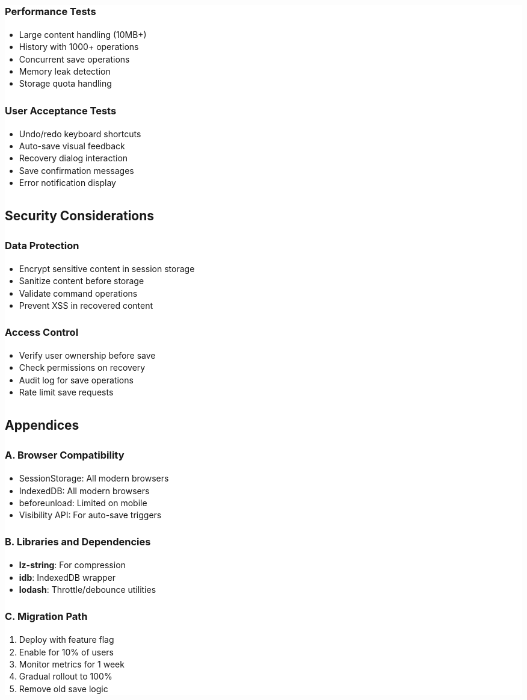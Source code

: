 ### Performance Tests
- Large content handling (10MB+)
- History with 1000+ operations
- Concurrent save operations
- Memory leak detection
- Storage quota handling

### User Acceptance Tests
- Undo/redo keyboard shortcuts
- Auto-save visual feedback
- Recovery dialog interaction
- Save confirmation messages
- Error notification display

## Security Considerations

### Data Protection
- Encrypt sensitive content in session storage
- Sanitize content before storage
- Validate command operations
- Prevent XSS in recovered content

### Access Control
- Verify user ownership before save
- Check permissions on recovery
- Audit log for save operations
- Rate limit save requests

## Appendices

### A. Browser Compatibility
- SessionStorage: All modern browsers
- IndexedDB: All modern browsers
- beforeunload: Limited on mobile
- Visibility API: For auto-save triggers

### B. Libraries and Dependencies
- **lz-string**: For compression
- **idb**: IndexedDB wrapper
- **lodash**: Throttle/debounce utilities

### C. Migration Path
1. Deploy with feature flag
2. Enable for 10% of users
3. Monitor metrics for 1 week
4. Gradual rollout to 100%
5. Remove old save logic
